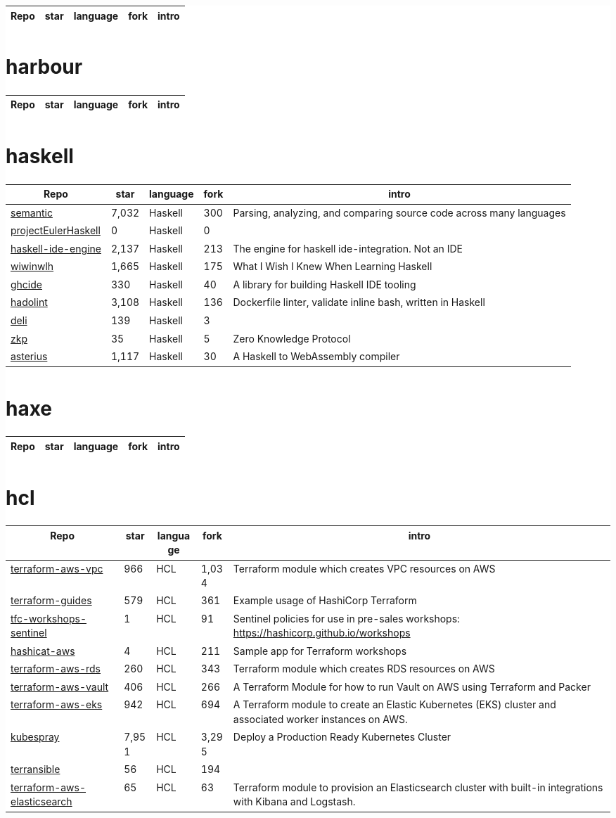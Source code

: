 Repo|star|language|fork|intro
-|-|-|-|-



# harbour

Repo|star|language|fork|intro
-|-|-|-|-



# haskell

Repo|star|language|fork|intro
-|-|-|-|-
[semantic](https://github.com/github/semantic)|7,032|Haskell|300|Parsing, analyzing, and comparing source code across many languages
[projectEulerHaskell](https://github.com/peterjoel/projectEulerHaskell)|0|Haskell|0|
[haskell-ide-engine](https://github.com/haskell/haskell-ide-engine)|2,137|Haskell|213|The engine for haskell ide-integration. Not an IDE
[wiwinwlh](https://github.com/sdiehl/wiwinwlh)|1,665|Haskell|175|What I Wish I Knew When Learning Haskell
[ghcide](https://github.com/digital-asset/ghcide)|330|Haskell|40|A library for building Haskell IDE tooling
[hadolint](https://github.com/hadolint/hadolint)|3,108|Haskell|136|Dockerfile linter, validate inline bash, written in Haskell
[deli](https://github.com/github/deli)|139|Haskell|3|
[zkp](https://github.com/adjoint-io/zkp)|35|Haskell|5|Zero Knowledge Protocol
[asterius](https://github.com/tweag/asterius)|1,117|Haskell|30|A Haskell to WebAssembly compiler


# haxe

Repo|star|language|fork|intro
-|-|-|-|-



# hcl

Repo|star|language|fork|intro
-|-|-|-|-
[terraform-aws-vpc](https://github.com/terraform-aws-modules/terraform-aws-vpc)|966|HCL|1,034|Terraform module which creates VPC resources on AWS
[terraform-guides](https://github.com/hashicorp/terraform-guides)|579|HCL|361|Example usage of HashiCorp Terraform
[tfc-workshops-sentinel](https://github.com/hashicorp/tfc-workshops-sentinel)|1|HCL|91|Sentinel policies for use in pre-sales workshops: https://hashicorp.github.io/workshops
[hashicat-aws](https://github.com/hashicorp/hashicat-aws)|4|HCL|211|Sample app for Terraform workshops
[terraform-aws-rds](https://github.com/terraform-aws-modules/terraform-aws-rds)|260|HCL|343|Terraform module which creates RDS resources on AWS
[terraform-aws-vault](https://github.com/hashicorp/terraform-aws-vault)|406|HCL|266|A Terraform Module for how to run Vault on AWS using Terraform and Packer
[terraform-aws-eks](https://github.com/terraform-aws-modules/terraform-aws-eks)|942|HCL|694|A Terraform module to create an Elastic Kubernetes (EKS) cluster and associated worker instances on AWS.
[kubespray](https://github.com/kubernetes-sigs/kubespray)|7,951|HCL|3,295|Deploy a Production Ready Kubernetes Cluster
[terransible](https://github.com/linuxacademy/terransible)|56|HCL|194|
[terraform-aws-elasticsearch](https://github.com/cloudposse/terraform-aws-elasticsearch)|65|HCL|63|Terraform module to provision an Elasticsearch cluster with built-in integrations with Kibana and Logstash.